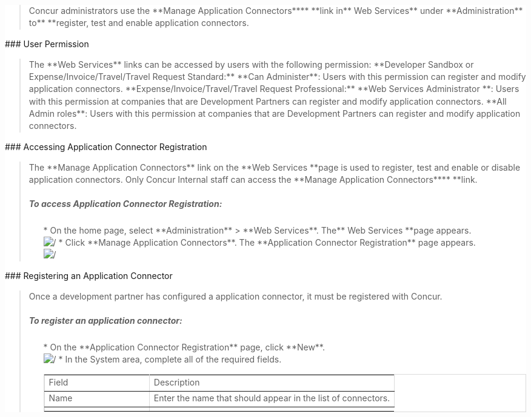 <blockquote>Concur administrators use the **Manage Application Connectors**** **link in** Web Services** under **Administration** to** **register, test and enable application connectors.
</blockquote>
### 
    <a id="userroles" name="userroles"></a>User Permission
<blockquote>The **Web Services** links can be accessed by users with the following permission:
**Developer Sandbox or Expense/Invoice/Travel/Travel Request Standard:**
**Can Administer**: Users with this permission can register and modify application connectors.
**Expense/Invoice/Travel/Travel Request Professional:**
**Web Services Administrator **: Users with this permission at companies that are Development Partners can register and modify application connectors.
**All Admin roles**: Users with this permission at companies that are Development Partners can register and modify application connectors.
</blockquote>
### 
    <a id="access" name="access"></a>Accessing Application Connector Registration
<blockquote>The **Manage Application Connectors** link on the **Web Services **page is used to register, test and enable or disable application connectors. Only Concur Internal staff can access the **Manage Application Connectors**** **link.
<h5>
        To access Application Connector Registration:</h5>
<ol>
* 
            On the home page, select **Administration** > **Web Services**. The** Web Services **page appears.<br />
            <img alt=" /" src="https://developer.concur.com/sites/default/files/ManageAppConnectors_WSAdmin.png" />
* 
            Click **Manage Application Connectors**. The **Application Connector Registration** page appears.<br />
            <img alt=" /" src="https://developer.concur.com/sites/default/files/AppConnectorReg.png" />
</ol>
</blockquote>
### 
    <a id="register" name="register"></a>Registering an Application Connector
<blockquote>Once a development partner has configured a application connector, it must be registered with Concur.
<h5>
        To register an application connector:</h5>
<ol>
* 
            On the **Application Connector Registration** page, click **New**.<br />
            <img alt=" /" src="https://developer.concur.com/sites/default/files/AppConnector_New.png" />
* 
            In the System area, complete all of the required fields.
<table border="1" bordercolor="#dbdbdb" cellpadding="3" cellspacing="0" width="90%">
<tbody>
<tr class="GrayTableHead">
<td valign="top" width="30%">
                            Field</td>
<td valign="top" width="70%">
                            Description</td>
</tr>
<tr>
<td valign="top">
Name
</td>
<td valign="top">
Enter the name that should appear in the list of connectors.
</td>
</tr>
<tr>
<td valign="top">